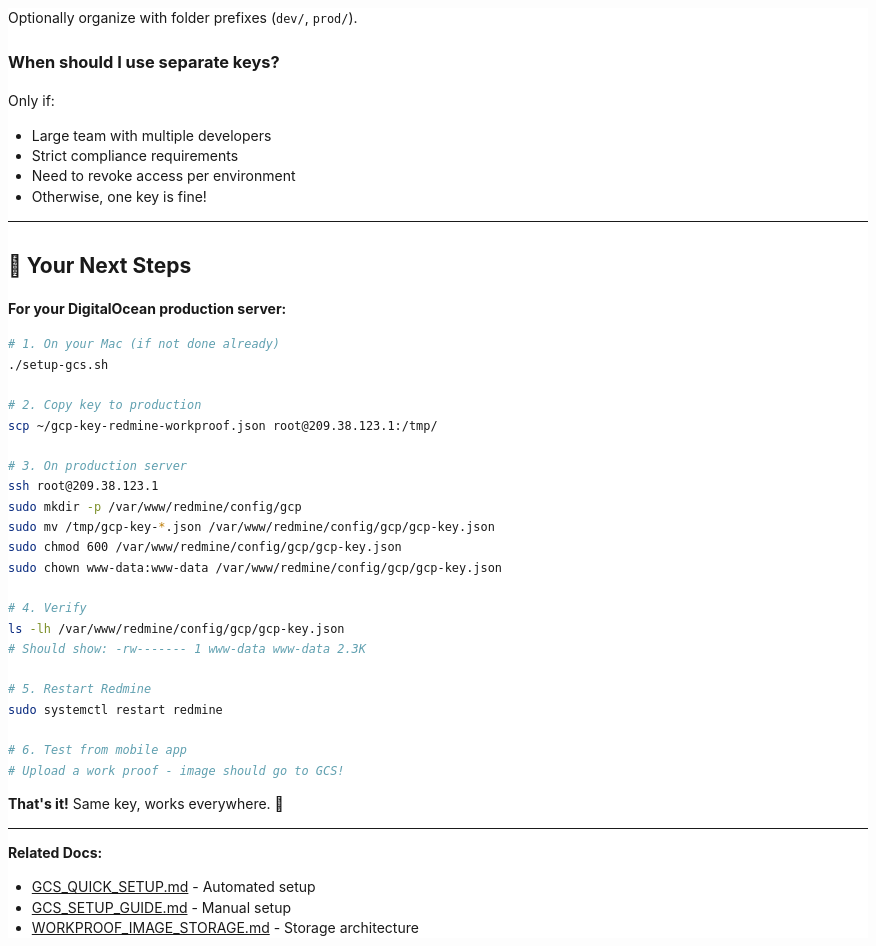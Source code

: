 Optionally organize with folder prefixes (`dev/`, `prod/`).

### **When should I use separate keys?**
Only if:
- Large team with multiple developers
- Strict compliance requirements
- Need to revoke access per environment
- Otherwise, one key is fine!

---

## 🚀 **Your Next Steps**

**For your DigitalOcean production server:**

```bash
# 1. On your Mac (if not done already)
./setup-gcs.sh

# 2. Copy key to production
scp ~/gcp-key-redmine-workproof.json root@209.38.123.1:/tmp/

# 3. On production server
ssh root@209.38.123.1
sudo mkdir -p /var/www/redmine/config/gcp
sudo mv /tmp/gcp-key-*.json /var/www/redmine/config/gcp/gcp-key.json
sudo chmod 600 /var/www/redmine/config/gcp/gcp-key.json
sudo chown www-data:www-data /var/www/redmine/config/gcp/gcp-key.json

# 4. Verify
ls -lh /var/www/redmine/config/gcp/gcp-key.json
# Should show: -rw------- 1 www-data www-data 2.3K

# 5. Restart Redmine
sudo systemctl restart redmine

# 6. Test from mobile app
# Upload a work proof - image should go to GCS!
```

**That's it!** Same key, works everywhere. 🎉

---

**Related Docs:**
- [GCS_QUICK_SETUP.md](GCS_QUICK_SETUP.md) - Automated setup
- [GCS_SETUP_GUIDE.md](GCS_SETUP_GUIDE.md) - Manual setup
- [WORKPROOF_IMAGE_STORAGE.md](WORKPROOF_IMAGE_STORAGE.md) - Storage architecture

